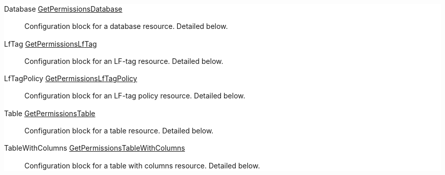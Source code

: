 <a data-swiftype-name="resource-property" data-swiftype-type="text" href="#database_csharp" style="color: inherit; text-decoration: inherit;">Database</a>
</span>
        <span class="property-indicator"></span>
        <span class="property-type"><a href="#getpermissionsdatabase">Get<wbr>Permissions<wbr>Database</a></span>
    </dt>
    <dd><p>Configuration block for a database resource. Detailed below.</p>
</dd><dt class="property-optional"
            title="Optional">
        <span id="lftag_csharp">
<a data-swiftype-name="resource-property" data-swiftype-type="text" href="#lftag_csharp" style="color: inherit; text-decoration: inherit;">Lf<wbr>Tag</a>
</span>
        <span class="property-indicator"></span>
        <span class="property-type"><a href="#getpermissionslftag">Get<wbr>Permissions<wbr>Lf<wbr>Tag</a></span>
    </dt>
    <dd><p>Configuration block for an LF-tag resource. Detailed below.</p>
</dd><dt class="property-optional"
            title="Optional">
        <span id="lftagpolicy_csharp">
<a data-swiftype-name="resource-property" data-swiftype-type="text" href="#lftagpolicy_csharp" style="color: inherit; text-decoration: inherit;">Lf<wbr>Tag<wbr>Policy</a>
</span>
        <span class="property-indicator"></span>
        <span class="property-type"><a href="#getpermissionslftagpolicy">Get<wbr>Permissions<wbr>Lf<wbr>Tag<wbr>Policy</a></span>
    </dt>
    <dd><p>Configuration block for an LF-tag policy resource. Detailed below.</p>
</dd><dt class="property-optional"
            title="Optional">
        <span id="table_csharp">
<a data-swiftype-name="resource-property" data-swiftype-type="text" href="#table_csharp" style="color: inherit; text-decoration: inherit;">Table</a>
</span>
        <span class="property-indicator"></span>
        <span class="property-type"><a href="#getpermissionstable">Get<wbr>Permissions<wbr>Table</a></span>
    </dt>
    <dd><p>Configuration block for a table resource. Detailed below.</p>
</dd><dt class="property-optional"
            title="Optional">
        <span id="tablewithcolumns_csharp">
<a data-swiftype-name="resource-property" data-swiftype-type="text" href="#tablewithcolumns_csharp" style="color: inherit; text-decoration: inherit;">Table<wbr>With<wbr>Columns</a>
</span>
        <span class="property-indicator"></span>
        <span class="property-type"><a href="#getpermissionstablewithcolumns">Get<wbr>Permissions<wbr>Table<wbr>With<wbr>Columns</a></span>
    </dt>
    <dd><p>Configuration block for a table with columns resource. Detailed below.</p>
</dd></dl>
</pulumi-choosable>
</div>

